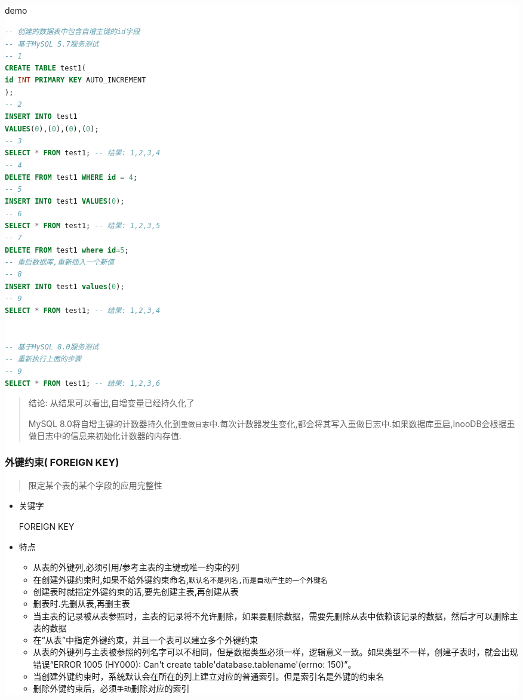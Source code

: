   demo

  ```sql
  -- 创建的数据表中包含自增主键的id字段
  -- 基于MySQL 5.7服务测试
  -- 1
  CREATE TABLE test1(
  id INT PRIMARY KEY AUTO_INCREMENT
  );
  -- 2
  INSERT INTO test1
  VALUES(0),(0),(0),(0);
  -- 3
  SELECT * FROM test1; -- 结果: 1,2,3,4
  -- 4
  DELETE FROM test1 WHERE id = 4;
  -- 5
  INSERT INTO test1 VALUES(0);
  -- 6
  SELECT * FROM test1; -- 结果: 1,2,3,5
  -- 7
  DELETE FROM test1 where id=5;
  -- 重启数据库,重新插入一个新值
  -- 8
  INSERT INTO test1 values(0);
  -- 9
  SELECT * FROM test1; -- 结果: 1,2,3,4
  
  
  -- 基于MySQL 8.0服务测试
  -- 重新执行上面的步骤
  -- 9
  SELECT * FROM test1; -- 结果: 1,2,3,6
  ```

  > 结论: 从结果可以看出,自增变量已经持久化了
  >
  > MySQL 8.0将自增主键的计数器持久化到`重做日志`中.每次计数器发生变化,都会将其写入重做日志中.如果数据库重启,InooDB会根据重做日志中的信息来初始化计数器的内存值.

### 外键约束( FOREIGN KEY)

> 限定某个表的某个字段的应用完整性

- 关键字

  FOREIGN KEY

- 特点

  - 从表的外键列,必须引用/参考主表的主键或唯一约束的列
  - 在创建外键约束时,如果不给外键约束命名,`默认名不是列名,而是自动产生的一个外键名`
  - 创建表时就指定外键约束的话,要先创建主表,再创建从表
  - 删表时.先删从表,再删主表
  - 当主表的记录被从表参照时，主表的记录将不允许删除，如果要删除数据，需要先删除从表中依赖该记录的数据，然后才可以删除主表的数据 
  - 在“从表”中指定外键约束，并且一个表可以建立多个外键约束
  - 从表的外键列与主表被参照的列名字可以不相同，但是数据类型必须一样，逻辑意义一致。如果类型不一样，创建子表时，就会出现错误“ERROR 1005 (HY000): Can't create table'database.tablename'(errno: 150)”。
  - 当创建外键约束时，系统默认会在所在的列上建立对应的普通索引。但是索引名是外键的约束名
  - 删除外键约束后，必须`手动`删除对应的索引
